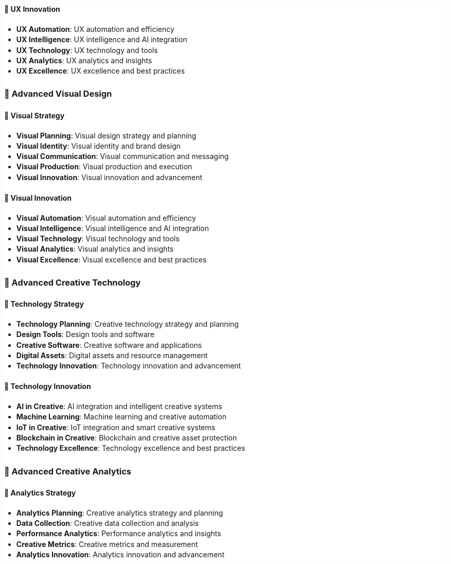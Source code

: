
#### **🎯 UX Innovation**
- **UX Automation**: UX automation and efficiency
- **UX Intelligence**: UX intelligence and AI integration
- **UX Technology**: UX technology and tools
- **UX Analytics**: UX analytics and insights
- **UX Excellence**: UX excellence and best practices


### **🎯 Advanced Visual Design**


#### **🎯 Visual Strategy**
- **Visual Planning**: Visual design strategy and planning
- **Visual Identity**: Visual identity and brand design
- **Visual Communication**: Visual communication and messaging
- **Visual Production**: Visual production and execution
- **Visual Innovation**: Visual innovation and advancement


#### **🎯 Visual Innovation**
- **Visual Automation**: Visual automation and efficiency
- **Visual Intelligence**: Visual intelligence and AI integration
- **Visual Technology**: Visual technology and tools
- **Visual Analytics**: Visual analytics and insights
- **Visual Excellence**: Visual excellence and best practices


### **🎯 Advanced Creative Technology**


#### **🎯 Technology Strategy**
- **Technology Planning**: Creative technology strategy and planning
- **Design Tools**: Design tools and software
- **Creative Software**: Creative software and applications
- **Digital Assets**: Digital assets and resource management
- **Technology Innovation**: Technology innovation and advancement


#### **🎯 Technology Innovation**
- **AI in Creative**: AI integration and intelligent creative systems
- **Machine Learning**: Machine learning and creative automation
- **IoT in Creative**: IoT integration and smart creative systems
- **Blockchain in Creative**: Blockchain and creative asset protection
- **Technology Excellence**: Technology excellence and best practices


### **🎯 Advanced Creative Analytics**


#### **🎯 Analytics Strategy**
- **Analytics Planning**: Creative analytics strategy and planning
- **Data Collection**: Creative data collection and analysis
- **Performance Analytics**: Performance analytics and insights
- **Creative Metrics**: Creative metrics and measurement
- **Analytics Innovation**: Analytics innovation and advancement
